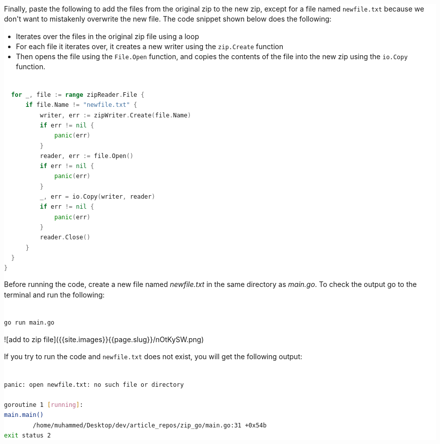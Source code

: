 Finally, paste the following to add the files from the original zip to the new zip, except for a file named `newfile.txt` because we don't want to mistakenly overwrite the new file. The code snippet shown below does the following:

- Iterates over the files in the original zip file using a loop
- For each file it iterates over, it creates a new writer using the `zip.Create` function
- Then opens the file using the `File.Open` function, and copies the contents of the file into the new zip using the `io.Copy` function.

~~~{.go caption="main3.go"}

  for _, file := range zipReader.File {
      if file.Name != "newfile.txt" {
          writer, err := zipWriter.Create(file.Name)
          if err != nil {
              panic(err)
          }
          reader, err := file.Open()
          if err != nil {
              panic(err)
          }
          _, err = io.Copy(writer, reader)
          if err != nil {
              panic(err)
          }
          reader.Close()
      }
  }
}

~~~

Before running the code, create a new file named *newfile.txt* in the same directory as *main.go*. To check the output go to the terminal and run the following:

~~~{.bash caption=">_"}

go run main.go

~~~

<div class="wide">
![add to zip file]({{site.images}}{{page.slug}}/nOtKySW.png)
</div>

If you try to run the code and `newfile.txt` does not exist, you will get the following output:

~~~{.bash caption="Output"}

panic: open newfile.txt: no such file or directory

goroutine 1 [running]:
main.main()
        /home/muhammed/Desktop/dev/article_repos/zip_go/main.go:31 +0x54b
exit status 2

~~~
